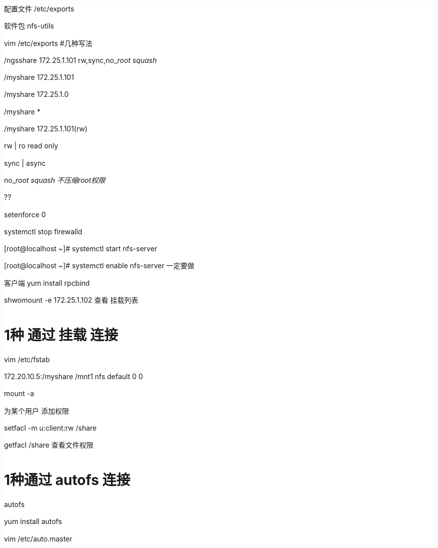 配置文件 /etc/exports

软件包 nfs-utils

vim /etc/exports \#几种写法

/ngsshare 172.25.1.101 rw,sync,no\__root squash_

/myshare  172.25.1.101

/myshare  172.25.1.0

/myshare  \*

/myshare  172.25.1.101\(rw\)

rw  \|  ro read only

sync \| async

no\__root squash 不压缩root权限_

??

setenforce 0

systemctl stop firewalld

\[root@localhost ~\]\# systemctl start nfs-server

\[root@localhost ~\]\# systemctl enable nfs-server  一定要做

客户端 yum install rpcbind

shwomount -e 172.25.1.102 查看 挂载列表



# 1种 通过 挂载 连接

vim /etc/fstab

172.20.10.5:/myshare /mnt1  nfs default 0 0

mount -a



为某个用户 添加权限

setfacl -m u:client:rw /share

getfacl /share  查看文件权限

# 

# 1种通过 autofs 连接

autofs

yum install autofs

vim /etc/auto.master
